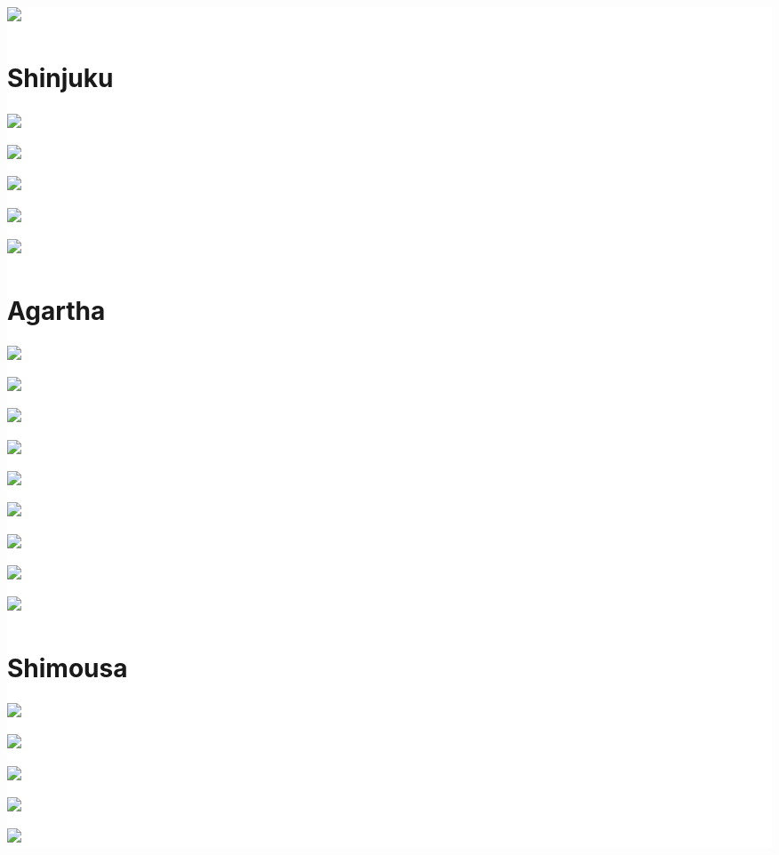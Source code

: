![](https://i.imgur.com/Rzza7j8.jpg)  
  
# Shinjuku  
  
![](https://i.imgur.com/MyDag27.png)  
  
![](https://i.imgur.com/EodgxQe.png)  
  
![](https://github.com/Assets-I/Materials/blob/main/fgo-material-VI/i-242.jpg?raw=true)  
  
![](https://i.imgur.com/uiQdpXZ.jpg)  
  
![](https://i.imgur.com/JCjSvzj.jpg)  
  
# Agartha  
  
![](https://i.imgur.com/F2oJKvL.png)  
  
![](https://i.imgur.com/YTnL1Qs.png)  
  
![](https://i.imgur.com/fLmC7Aa.jpg)  
  
![](https://i.imgur.com/qigUH6h.png)  
  
![](https://i.imgur.com/Vim4l1P.png)  
  
![](https://i.imgur.com/9hoMieX.png)  
  
![](https://github.com/Assets-I/Materials/blob/main/fgo-material-VI/i-256.jpg?raw=true)  
  
![](https://i.imgur.com/4n6hR3S.jpg)  
  
![](https://i.imgur.com/JCjSvzj.jpg)  
  
# Shimousa  
  
![](https://github.com/Assets-I/Materials/blob/main/fgo-material-VI/i-258.jpg?raw=true)  
  
![](https://github.com/Assets-I/Materials/blob/main/fgo-material-VI/i-259.jpg?raw=true)  
  
![](https://i.imgur.com/K6P76wY.png)  
  
![](https://github.com/Assets-I/Materials/blob/main/fgo-material-VI/i-262.jpg?raw=true)  
  
![](https://github.com/Assets-I/Materials/blob/main/fgo-material-VI/i-263.jpg?raw=true)  
  